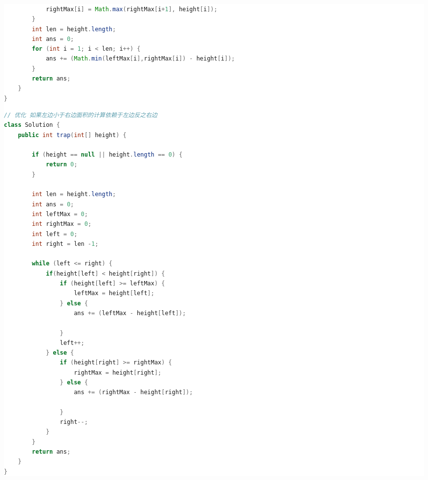 ```java
            rightMax[i] = Math.max(rightMax[i+1], height[i]);
        }
        int len = height.length;
        int ans = 0;
        for (int i = 1; i < len; i++) {
            ans += (Math.min(leftMax[i],rightMax[i]) - height[i]);
        }
        return ans;
    }
}
```

```java
// 优化 如果左边小于右边面积的计算依赖于左边反之右边
class Solution {
    public int trap(int[] height) {

        if (height == null || height.length == 0) {
            return 0;
        }

        int len = height.length;
        int ans = 0;
        int leftMax = 0;
        int rightMax = 0;
        int left = 0;
        int right = len -1;

        while (left <= right) {
            if(height[left] < height[right]) {
                if (height[left] >= leftMax) {
                    leftMax = height[left];
                } else {
                    ans += (leftMax - height[left]);
                    
                }
                left++;
            } else {
                if (height[right] >= rightMax) {
                    rightMax = height[right];
                } else {
                    ans += (rightMax - height[right]);
                    
                }
                right--;
            }
        }
        return ans;
    }
}
```
